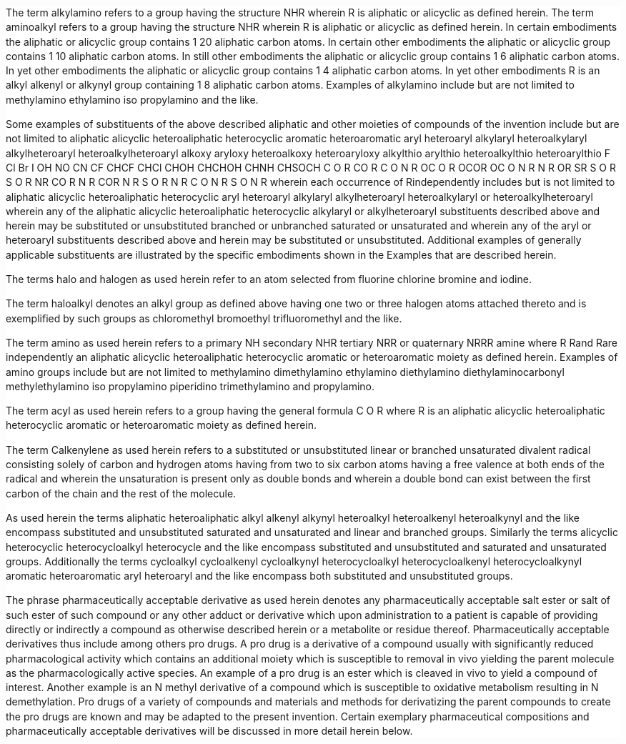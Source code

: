 The term alkylamino refers to a group having the structure NHR wherein R is aliphatic or alicyclic as defined herein. The term aminoalkyl refers to a group having the structure NHR wherein R is aliphatic or alicyclic as defined herein. In certain embodiments the aliphatic or alicyclic group contains 1 20 aliphatic carbon atoms. In certain other embodiments the aliphatic or alicyclic group contains 1 10 aliphatic carbon atoms. In still other embodiments the aliphatic or alicyclic group contains 1 6 aliphatic carbon atoms. In yet other embodiments the aliphatic or alicyclic group contains 1 4 aliphatic carbon atoms. In yet other embodiments R is an alkyl alkenyl or alkynyl group containing 1 8 aliphatic carbon atoms. Examples of alkylamino include but are not limited to methylamino ethylamino iso propylamino and the like.

Some examples of substituents of the above described aliphatic and other moieties of compounds of the invention include but are not limited to aliphatic alicyclic heteroaliphatic heterocyclic aromatic heteroaromatic aryl heteroaryl alkylaryl heteroalkylaryl alkylheteroaryl heteroalkylheteroaryl alkoxy aryloxy heteroalkoxy heteroaryloxy alkylthio arylthio heteroalkylthio heteroarylthio F Cl Br I OH NO CN CF CHCF CHCl CHOH CHCHOH CHNH CHSOCH C O R CO R C O N R OC O R OCOR OC O N R N R OR SR S O R S O R NR CO R N R COR N R S O R N R C O N R S O N R wherein each occurrence of Rindependently includes but is not limited to aliphatic alicyclic heteroaliphatic heterocyclic aryl heteroaryl alkylaryl alkylheteroaryl heteroalkylaryl or heteroalkylheteroaryl wherein any of the aliphatic alicyclic heteroaliphatic heterocyclic alkylaryl or alkylheteroaryl substituents described above and herein may be substituted or unsubstituted branched or unbranched saturated or unsaturated and wherein any of the aryl or heteroaryl substituents described above and herein may be substituted or unsubstituted. Additional examples of generally applicable substituents are illustrated by the specific embodiments shown in the Examples that are described herein.

The terms halo and halogen as used herein refer to an atom selected from fluorine chlorine bromine and iodine.

The term haloalkyl denotes an alkyl group as defined above having one two or three halogen atoms attached thereto and is exemplified by such groups as chloromethyl bromoethyl trifluoromethyl and the like.

The term amino as used herein refers to a primary NH secondary NHR tertiary NRR or quaternary NRRR amine where R Rand Rare independently an aliphatic alicyclic heteroaliphatic heterocyclic aromatic or heteroaromatic moiety as defined herein. Examples of amino groups include but are not limited to methylamino dimethylamino ethylamino diethylamino diethylaminocarbonyl methylethylamino iso propylamino piperidino trimethylamino and propylamino.

The term acyl as used herein refers to a group having the general formula C O R where R is an aliphatic alicyclic heteroaliphatic heterocyclic aromatic or heteroaromatic moiety as defined herein.

The term Calkenylene as used herein refers to a substituted or unsubstituted linear or branched unsaturated divalent radical consisting solely of carbon and hydrogen atoms having from two to six carbon atoms having a free valence at both ends of the radical and wherein the unsaturation is present only as double bonds and wherein a double bond can exist between the first carbon of the chain and the rest of the molecule.

As used herein the terms aliphatic heteroaliphatic alkyl alkenyl alkynyl heteroalkyl heteroalkenyl heteroalkynyl and the like encompass substituted and unsubstituted saturated and unsaturated and linear and branched groups. Similarly the terms alicyclic heterocyclic heterocycloalkyl heterocycle and the like encompass substituted and unsubstituted and saturated and unsaturated groups. Additionally the terms cycloalkyl cycloalkenyl cycloalkynyl heterocycloalkyl heterocycloalkenyl heterocycloalkynyl aromatic heteroaromatic aryl heteroaryl and the like encompass both substituted and unsubstituted groups.

The phrase pharmaceutically acceptable derivative as used herein denotes any pharmaceutically acceptable salt ester or salt of such ester of such compound or any other adduct or derivative which upon administration to a patient is capable of providing directly or indirectly a compound as otherwise described herein or a metabolite or residue thereof. Pharmaceutically acceptable derivatives thus include among others pro drugs. A pro drug is a derivative of a compound usually with significantly reduced pharmacological activity which contains an additional moiety which is susceptible to removal in vivo yielding the parent molecule as the pharmacologically active species. An example of a pro drug is an ester which is cleaved in vivo to yield a compound of interest. Another example is an N methyl derivative of a compound which is susceptible to oxidative metabolism resulting in N demethylation. Pro drugs of a variety of compounds and materials and methods for derivatizing the parent compounds to create the pro drugs are known and may be adapted to the present invention. Certain exemplary pharmaceutical compositions and pharmaceutically acceptable derivatives will be discussed in more detail herein below.
